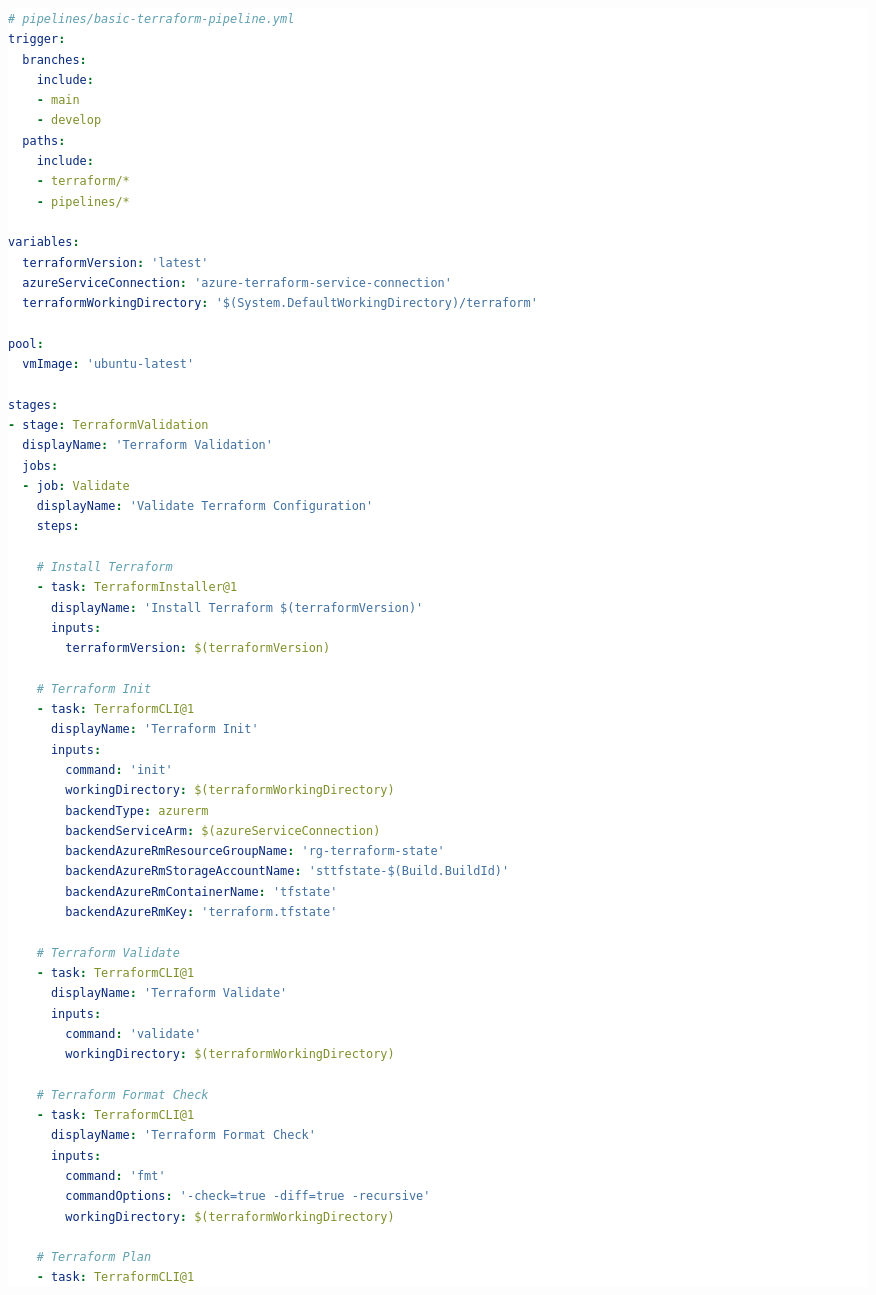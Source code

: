 ```yaml
# pipelines/basic-terraform-pipeline.yml
trigger:
  branches:
    include:
    - main
    - develop
  paths:
    include:
    - terraform/*
    - pipelines/*

variables:
  terraformVersion: 'latest'
  azureServiceConnection: 'azure-terraform-service-connection'
  terraformWorkingDirectory: '$(System.DefaultWorkingDirectory)/terraform'

pool:
  vmImage: 'ubuntu-latest'

stages:
- stage: TerraformValidation
  displayName: 'Terraform Validation'
  jobs:
  - job: Validate
    displayName: 'Validate Terraform Configuration'
    steps:

    # Install Terraform
    - task: TerraformInstaller@1
      displayName: 'Install Terraform $(terraformVersion)'
      inputs:
        terraformVersion: $(terraformVersion)

    # Terraform Init
    - task: TerraformCLI@1
      displayName: 'Terraform Init'
      inputs:
        command: 'init'
        workingDirectory: $(terraformWorkingDirectory)
        backendType: azurerm
        backendServiceArm: $(azureServiceConnection)
        backendAzureRmResourceGroupName: 'rg-terraform-state'
        backendAzureRmStorageAccountName: 'sttfstate-$(Build.BuildId)'
        backendAzureRmContainerName: 'tfstate'
        backendAzureRmKey: 'terraform.tfstate'

    # Terraform Validate
    - task: TerraformCLI@1
      displayName: 'Terraform Validate'
      inputs:
        command: 'validate'
        workingDirectory: $(terraformWorkingDirectory)

    # Terraform Format Check
    - task: TerraformCLI@1
      displayName: 'Terraform Format Check'
      inputs:
        command: 'fmt'
        commandOptions: '-check=true -diff=true -recursive'
        workingDirectory: $(terraformWorkingDirectory)

    # Terraform Plan
    - task: TerraformCLI@1
```